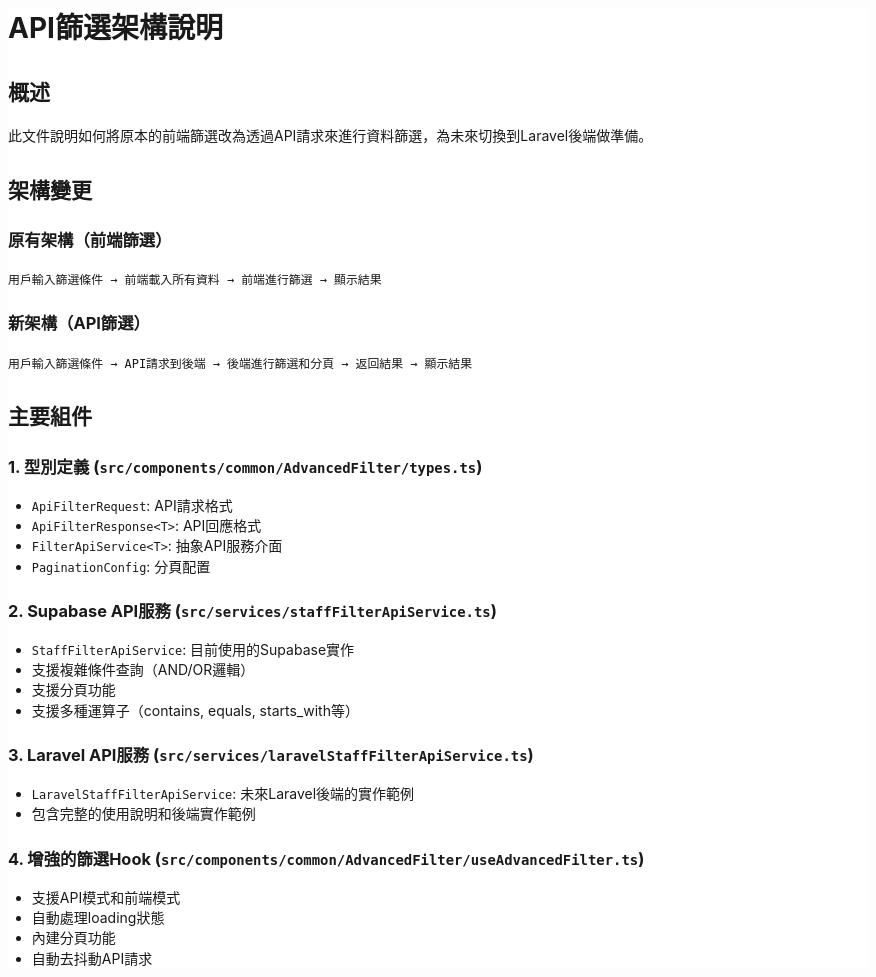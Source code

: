 # API篩選架構說明

## 概述

此文件說明如何將原本的前端篩選改為透過API請求來進行資料篩選，為未來切換到Laravel後端做準備。

## 架構變更

### 原有架構（前端篩選）

```
用戶輸入篩選條件 → 前端載入所有資料 → 前端進行篩選 → 顯示結果
```

### 新架構（API篩選）

```
用戶輸入篩選條件 → API請求到後端 → 後端進行篩選和分頁 → 返回結果 → 顯示結果
```

## 主要組件

### 1. 型別定義 (`src/components/common/AdvancedFilter/types.ts`)

- `ApiFilterRequest`: API請求格式
- `ApiFilterResponse<T>`: API回應格式
- `FilterApiService<T>`: 抽象API服務介面
- `PaginationConfig`: 分頁配置

### 2. Supabase API服務 (`src/services/staffFilterApiService.ts`)

- `StaffFilterApiService`: 目前使用的Supabase實作
- 支援複雜條件查詢（AND/OR邏輯）
- 支援分頁功能
- 支援多種運算子（contains, equals, starts_with等）

### 3. Laravel API服務 (`src/services/laravelStaffFilterApiService.ts`)

- `LaravelStaffFilterApiService`: 未來Laravel後端的實作範例
- 包含完整的使用說明和後端實作範例

### 4. 增強的篩選Hook (`src/components/common/AdvancedFilter/useAdvancedFilter.ts`)

- 支援API模式和前端模式
- 自動處理loading狀態
- 內建分頁功能
- 自動去抖動API請求
